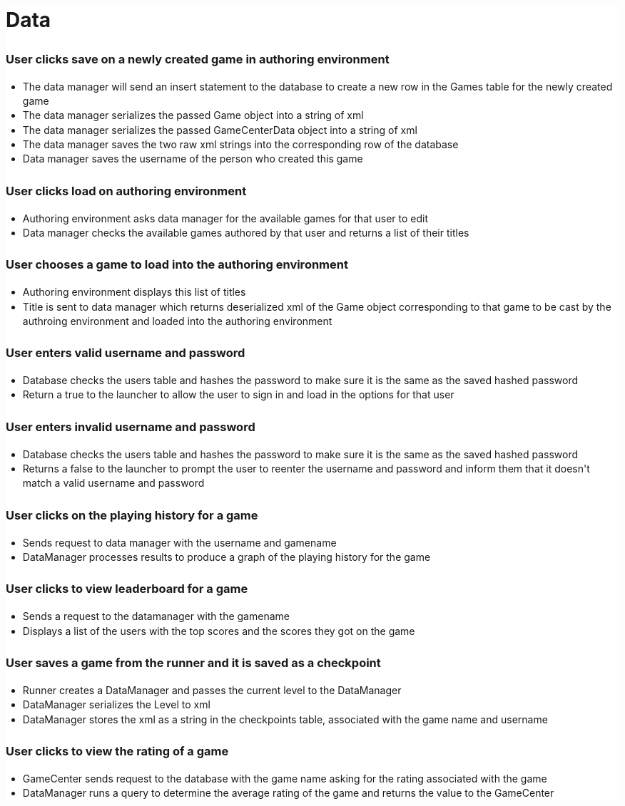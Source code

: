 # Data
### User clicks save on a newly created game in authoring environment
* The data manager will send an insert statement to the database to create a new row in the Games table for the newly created game
* The data manager serializes the passed Game object into a string of xml
* The data manager serializes the passed GameCenterData object into a string of xml
* The data manager saves the two raw xml strings into the corresponding row of the database
* Data manager saves the username of the person who created this game

### User clicks load on authoring environment
* Authoring environment asks data manager for the available games for that user to edit
* Data manager checks the available games authored by that user and returns a list of their titles

### User chooses a game to load into the authoring environment
* Authoring environment displays this list of titles
* Title is sent to data manager which returns deserialized xml of the Game object corresponding to that game to be cast by the authroing environment and loaded into the authoring environment

### User enters valid username and password
* Database checks the users table and hashes the password to make sure it is the same as the saved hashed password
* Return a true to the launcher to allow the user to sign in and load in the options for that user

### User enters invalid username and password
* Database checks the users table and hashes the password to make sure it is the same as the saved hashed password
* Returns a false to the launcher to prompt the user to reenter the username and password and inform them that it doesn't match a valid username and password

### User clicks on the playing history for a game
* Sends request to data manager with the username and gamename
* DataManager processes results to produce a graph of the playing history for the game

### User clicks to view leaderboard for a game
* Sends a request to the datamanager with the gamename
* Displays a list of the users with the top scores and the scores they got on the game

### User saves a game from the runner and it is saved as a checkpoint
* Runner creates a DataManager and passes the current level to the DataManager
* DataManager serializes the Level to xml
* DataManager stores the xml as a string in the checkpoints table, associated with the game name and username

### User clicks to view the rating of a game
* GameCenter sends request to the database with the game name asking for the rating associated with the game
* DataManager runs a query to determine the average rating of the game and returns the value to the GameCenter
